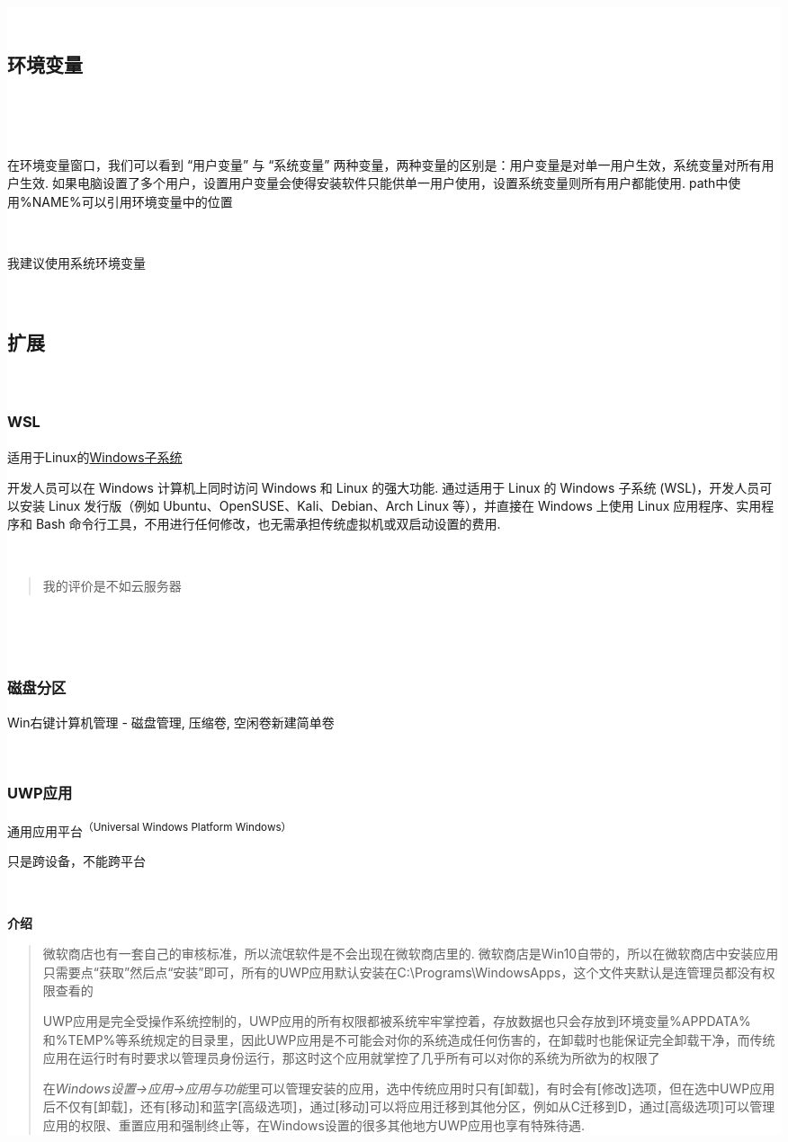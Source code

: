 ‍

## 环境变量

‍

‍

在环境变量窗口，我们可以看到 “用户变量” 与 “系统变量” 两种变量，两种变量的区别是：用户变量是对单一用户生效，系统变量对所有用户生效. 如果电脑设置了多个用户，设置用户变量会使得安装软件只能供单一用户使用，设置系统变量则所有用户都能使用. path中使用%NAME%可以引用环境变量中的位置

‍

我建议使用系统环境变量

‍

## 扩展

‍

### WSL

适用于Linux的[Windows子系统](https://learn.microsoft.com/zh-cn/windows/wsl/install)

开发人员可以在 Windows 计算机上同时访问 Windows 和 Linux 的强大功能.  通过适用于 Linux 的 Windows 子系统 (WSL)，开发人员可以安装 Linux 发行版（例如 Ubuntu、OpenSUSE、Kali、Debian、Arch Linux 等），并直接在 Windows 上使用 Linux 应用程序、实用程序和 Bash 命令行工具，不用进行任何修改，也无需承担传统虚拟机或双启动设置的费用. 

‍

> 我的评价是不如云服务器

‍

‍

### 磁盘分区

Win右键计算机管理 - 磁盘管理, 压缩卷, 空闲卷新建简单卷

‍

### UWP应用

通用应用平台<sup>（Universal Windows Platform Windows）</sup>

只是跨设备，不能跨平台

‍

**介绍**

> 微软商店也有一套自己的审核标准，所以流氓软件是不会出现在微软商店里的. 微软商店是Win10自带的，所以在微软商店中安装应用只需要点“获取”然后点“安装”即可，所有的UWP应用默认安装在C:\Programs\WindowsApps，这个文件夹默认是连管理员都没有权限查看的
>
> UWP应用是完全受操作系统控制的，UWP应用的所有权限都被系统牢牢掌控着，存放数据也只会存放到环境变量%APPDATA%和%TEMP%等系统规定的目录里，因此UWP应用是不可能会对你的系统造成任何伤害的，在卸载时也能保证完全卸载干净，而传统应用在运行时有时要求以管理员身份运行，那这时这个应用就掌控了几乎所有可以对你的系统为所欲为的权限了
>
> 在*Windows设置-&gt;应用-&gt;应用与功能*里可以管理安装的应用，选中传统应用时只有[卸载]，有时会有[修改]选项，但在选中UWP应用后不仅有[卸载]，还有[移动]和蓝字[高级选项]，通过[移动]可以将应用迁移到其他分区，例如从C迁移到D，通过[高级选项]可以管理应用的权限、重置应用和强制终止等，在Windows设置的很多其他地方UWP应用也享有特殊待遇.
